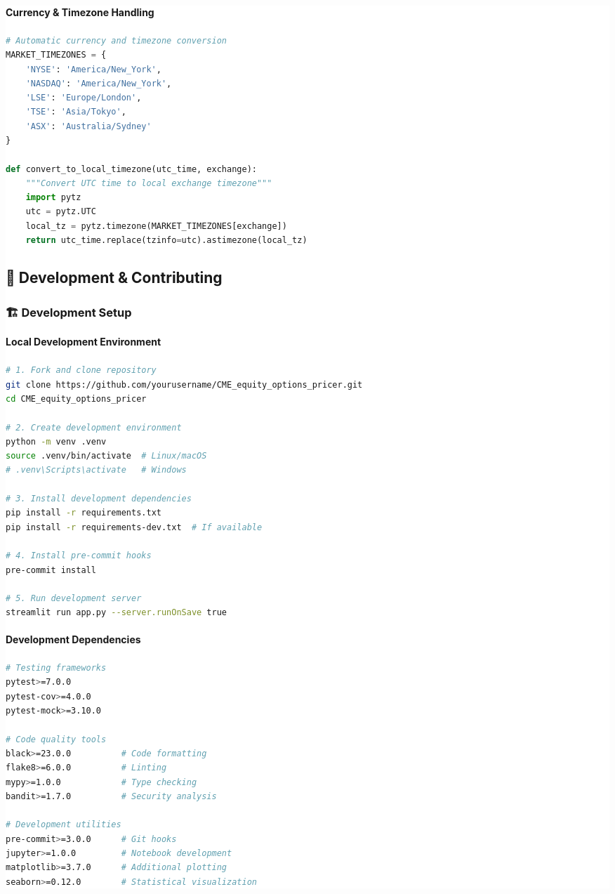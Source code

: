 #### Currency & Timezone Handling
```python
# Automatic currency and timezone conversion
MARKET_TIMEZONES = {
    'NYSE': 'America/New_York',
    'NASDAQ': 'America/New_York', 
    'LSE': 'Europe/London',
    'TSE': 'Asia/Tokyo',
    'ASX': 'Australia/Sydney'
}

def convert_to_local_timezone(utc_time, exchange):
    """Convert UTC time to local exchange timezone"""
    import pytz
    utc = pytz.UTC
    local_tz = pytz.timezone(MARKET_TIMEZONES[exchange])
    return utc_time.replace(tzinfo=utc).astimezone(local_tz)
```

## 🔧 Development & Contributing

### 🏗️ **Development Setup**

#### Local Development Environment
```bash
# 1. Fork and clone repository
git clone https://github.com/yourusername/CME_equity_options_pricer.git
cd CME_equity_options_pricer

# 2. Create development environment
python -m venv .venv
source .venv/bin/activate  # Linux/macOS
# .venv\Scripts\activate   # Windows

# 3. Install development dependencies
pip install -r requirements.txt
pip install -r requirements-dev.txt  # If available

# 4. Install pre-commit hooks
pre-commit install

# 5. Run development server
streamlit run app.py --server.runOnSave true
```

#### Development Dependencies
```bash
# Testing frameworks
pytest>=7.0.0
pytest-cov>=4.0.0
pytest-mock>=3.10.0

# Code quality tools
black>=23.0.0          # Code formatting
flake8>=6.0.0          # Linting
mypy>=1.0.0            # Type checking
bandit>=1.7.0          # Security analysis

# Development utilities
pre-commit>=3.0.0      # Git hooks
jupyter>=1.0.0         # Notebook development
matplotlib>=3.7.0      # Additional plotting
seaborn>=0.12.0        # Statistical visualization
```
